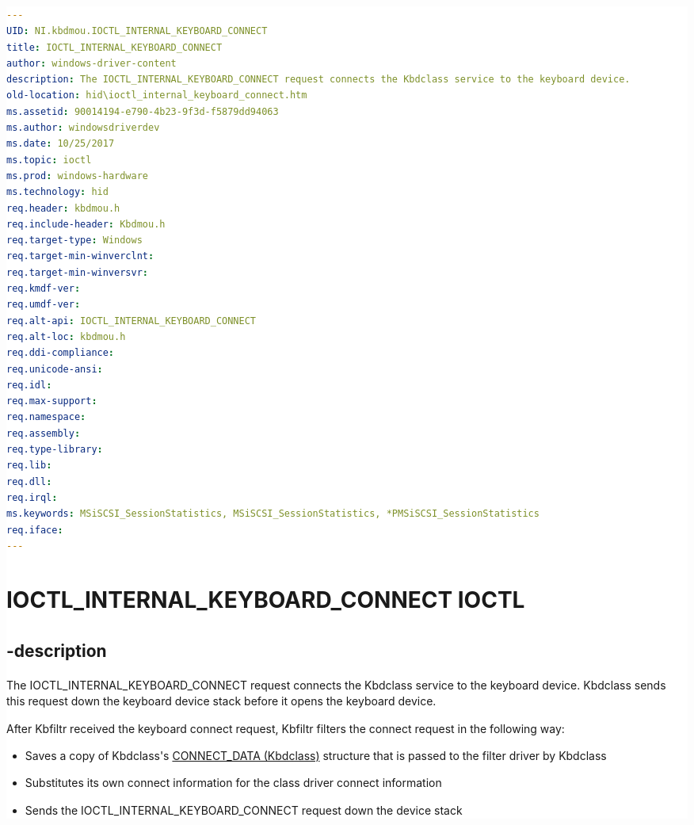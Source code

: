 ```yaml
---
UID: NI.kbdmou.IOCTL_INTERNAL_KEYBOARD_CONNECT
title: IOCTL_INTERNAL_KEYBOARD_CONNECT
author: windows-driver-content
description: The IOCTL_INTERNAL_KEYBOARD_CONNECT request connects the Kbdclass service to the keyboard device.
old-location: hid\ioctl_internal_keyboard_connect.htm
ms.assetid: 90014194-e790-4b23-9f3d-f5879dd94063
ms.author: windowsdriverdev
ms.date: 10/25/2017
ms.topic: ioctl
ms.prod: windows-hardware
ms.technology: hid
req.header: kbdmou.h
req.include-header: Kbdmou.h
req.target-type: Windows
req.target-min-winverclnt: 
req.target-min-winversvr: 
req.kmdf-ver: 
req.umdf-ver: 
req.alt-api: IOCTL_INTERNAL_KEYBOARD_CONNECT
req.alt-loc: kbdmou.h
req.ddi-compliance: 
req.unicode-ansi: 
req.idl: 
req.max-support: 
req.namespace: 
req.assembly: 
req.type-library: 
req.lib: 
req.dll: 
req.irql: 
ms.keywords: MSiSCSI_SessionStatistics, MSiSCSI_SessionStatistics, *PMSiSCSI_SessionStatistics
req.iface: 
---
```


# IOCTL_INTERNAL_KEYBOARD_CONNECT IOCTL



## -description
<p>
<p>The IOCTL_INTERNAL_KEYBOARD_CONNECT request connects the Kbdclass service to the keyboard device. Kbdclass sends this request down the keyboard device stack before it opens the keyboard device. </p>
<p>After Kbfiltr received the keyboard connect request, Kbfiltr filters the connect request in the following way:</p>
<ul>
<li>
<p>Saves a copy of Kbdclass's <a href="https://msdn.microsoft.com/8fdb5b1d-bbdb-4774-875a-7cdd047286f5">CONNECT_DATA (Kbdclass)</a> structure that is passed to the filter driver by Kbdclass</p>
</li>
<li>
<p>Substitutes its own connect information for the class driver connect information</p>
</li>
<li>
<p>Sends the IOCTL_INTERNAL_KEYBOARD_CONNECT request down the device stack</p>
</li>
</ul>